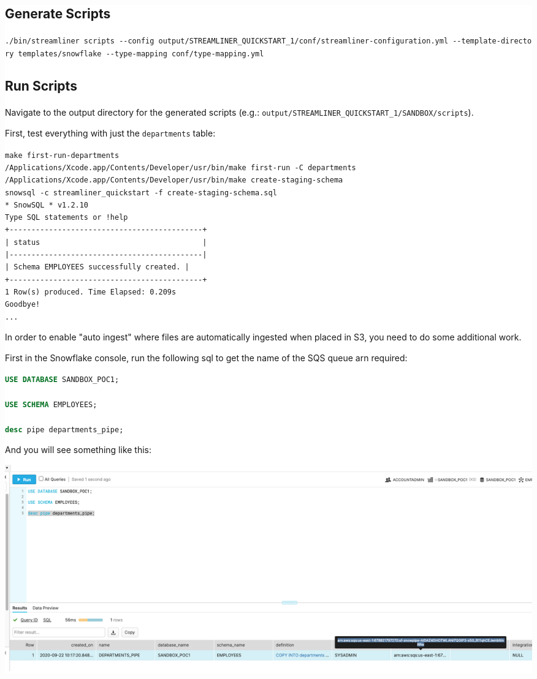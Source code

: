 ## Generate Scripts

```shell script
./bin/streamliner scripts --config output/STREAMLINER_QUICKSTART_1/conf/streamliner-configuration.yml --template-directory templates/snowflake --type-mapping conf/type-mapping.yml
```

## Run Scripts

Navigate to the output directory for the generated scripts (e.g.: `output/STREAMLINER_QUICKSTART_1/SANDBOX/scripts`).

First, test everything with just the `departments` table:

```shell script
make first-run-departments
/Applications/Xcode.app/Contents/Developer/usr/bin/make first-run -C departments
/Applications/Xcode.app/Contents/Developer/usr/bin/make create-staging-schema
snowsql -c streamliner_quickstart -f create-staging-schema.sql
* SnowSQL * v1.2.10
Type SQL statements or !help
+--------------------------------------------+                                  
| status                                     |
|--------------------------------------------|
| Schema EMPLOYEES successfully created. |
+--------------------------------------------+
1 Row(s) produced. Time Elapsed: 0.209s
Goodbye!             
...
```

In order to enable "auto ingest" where files are automatically ingested when placed in S3, you need to do some additional work.

First in the Snowflake console, run the following sql to get the name of the SQS queue arn required:

```sql
USE DATABASE SANDBOX_POC1;

USE SCHEMA EMPLOYEES;

desc pipe departments_pipe;
```

And you will see something like this:

![Obtain ARN](./images/quickstart-auto-ingest-00.png)
